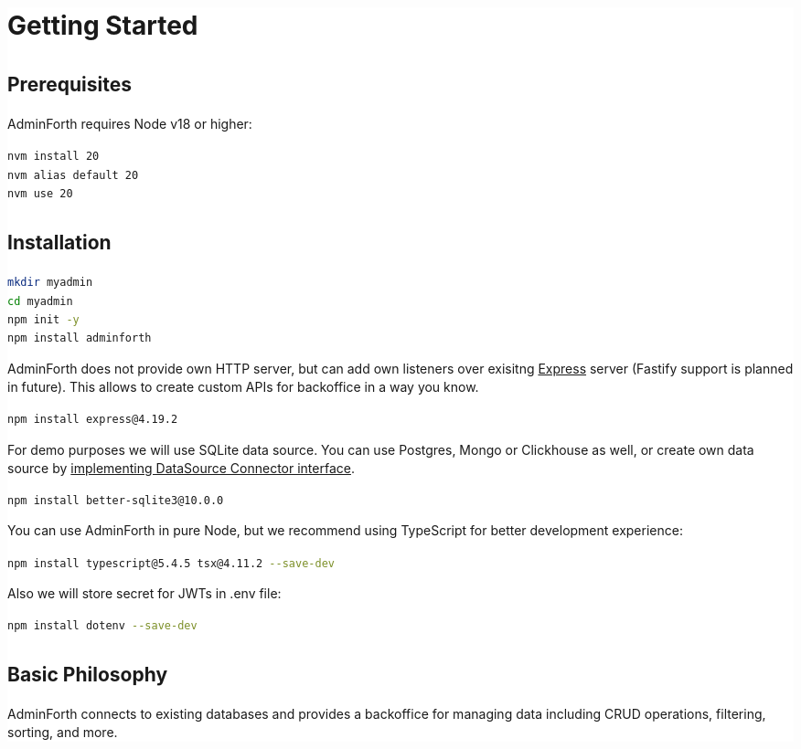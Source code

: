 
# Getting Started

## Prerequisites

AdminForth requires Node v18 or higher:

```bash
nvm install 20
nvm alias default 20
nvm use 20
```

## Installation

```bash
mkdir myadmin
cd myadmin
npm init -y
npm install adminforth
```

AdminForth does not provide own HTTP server, but can add own listeners over exisitng [Express](https://expressjs.com/) server (Fastify support is planned in future). This allows to create custom APIs for backoffice in a way you know.

```bash
npm install express@4.19.2
```

For demo purposes we will use SQLite data source. You can use Postgres, Mongo or Clickhouse as well, or create own data source by [implementing DataSource Connector interface](/docs/api/types/AdminForthConfig/interfaces/IAdminForthDataSourceConnector).


```bash
npm install better-sqlite3@10.0.0
```

You can use AdminForth in pure Node, but we recommend using TypeScript for better development experience:

```bash
npm install typescript@5.4.5 tsx@4.11.2 --save-dev
```

Also we will store secret for JWTs in .env file:

```bash
npm install dotenv --save-dev
```

## Basic Philosophy

AdminForth connects to existing databases and provides a backoffice for managing data including CRUD operations, filtering, sorting, and more.
